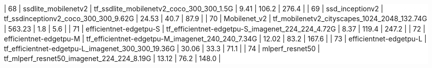 | 68   | ssdlite_mobilenetv2        | tf_ssdlite_mobilenetv2_coco_300_300_1.5G            | 9.41                                  | 106.2                                    | 276.4                                   |
| 69   | ssd_inceptionv2            | tf_ssdinceptionv2_coco_300_300_9.62G                | 24.53                                 | 40.7                                     | 87.9                                    |
| 70   | Mobilenet\_v2              | tf_mobilenetv2_cityscapes_1024_2048_132.74G         | 563.23                                | 1.8                                      | 5.6                                     |
| 71   | efficientnet-edgetpu-S     | tf_efficientnet-edgetpu-S_imagenet_224_224_4.72G    | 8.37                                  | 119.4                                    | 247.2                                   |
| 72   | efficientnet-edgetpu-M     | tf_efficientnet-edgetpu-M_imagenet_240_240_7.34G    | 12.02                                 | 83.2                                     | 167.6                                   |
| 73   | efficientnet-edgetpu-L     | tf_efficientnet-edgetpu-L_imagenet_300_300_19.36G   | 30.06                                 | 33.3                                     | 71.1                                    |
| 74   | mlperf_resnet50            | tf_mlperf_resnet50_imagenet_224_224_8.19G           | 13.12                                 | 76.2                                     | 148.0                                   |
